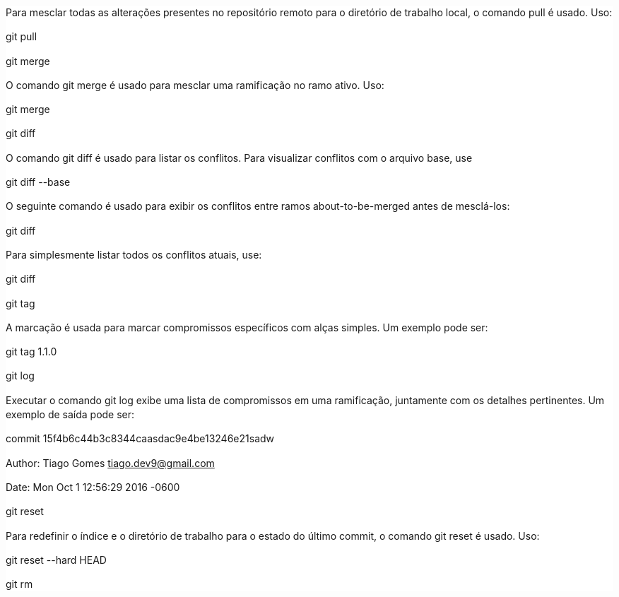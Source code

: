 Para mesclar todas as alterações presentes no repositório remoto para o diretório de trabalho local, o comando pull é usado. Uso:



git pull

git merge

O comando git merge é usado para mesclar uma ramificação no ramo ativo. Uso:



git merge <branch-name>

git diff

O comando git diff é usado para listar os conflitos. Para visualizar conflitos com o arquivo base, use



git diff --base <file-name>

O seguinte comando é usado para exibir os conflitos entre ramos about-to-be-merged antes de mesclá-los:



git diff <source-branch> <target-branch>

Para simplesmente listar todos os conflitos atuais, use:



git diff

git tag

A marcação é usada para marcar compromissos específicos com alças simples. Um exemplo pode ser:



git tag 1.1.0 <insert-commitID-here>

git log

Executar o comando git log exibe uma lista de compromissos em uma ramificação, juntamente com os detalhes pertinentes. Um exemplo de saída pode ser:



commit 15f4b6c44b3c8344caasdac9e4be13246e21sadw

Author: Tiago Gomes <tiago.dev9@gmail.com>

Date:  Mon Oct 1 12:56:29 2016 -0600

git reset

Para redefinir o índice e o diretório de trabalho para o estado do último commit, o comando git reset é usado. Uso:



git reset --hard HEAD

git rm
